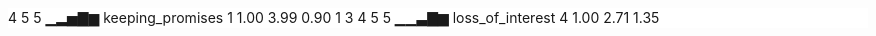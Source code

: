 </td>
<td style="text-align:right;">
4
</td>
<td style="text-align:right;">
5
</td>
<td style="text-align:right;">
5
</td>
<td style="text-align:left;">
▁▂▅▇▆
</td>
</tr>
<tr>
<td style="text-align:left;">
keeping_promises
</td>
<td style="text-align:right;">
1
</td>
<td style="text-align:right;">
1.00
</td>
<td style="text-align:right;">
3.99
</td>
<td style="text-align:right;">
0.90
</td>
<td style="text-align:right;">
1
</td>
<td style="text-align:right;">
3
</td>
<td style="text-align:right;">
4
</td>
<td style="text-align:right;">
5
</td>
<td style="text-align:right;">
5
</td>
<td style="text-align:left;">
▁▁▃▇▆
</td>
</tr>
<tr>
<td style="text-align:left;">
loss_of_interest
</td>
<td style="text-align:right;">
4
</td>
<td style="text-align:right;">
1.00
</td>
<td style="text-align:right;">
2.71
</td>
<td style="text-align:right;">
1.35
